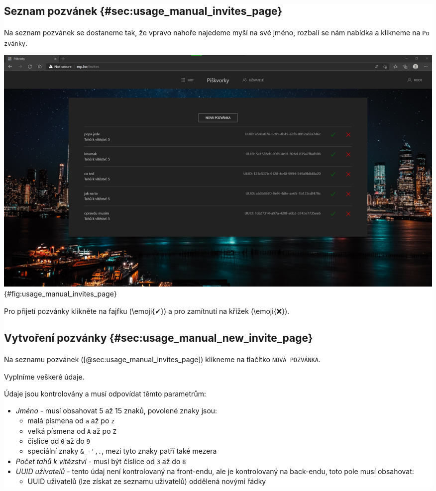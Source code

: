 ## Seznam pozvánek {#sec:usage_manual_invites_page}

Na seznam pozvánek se dostaneme tak, že vpravo nahoře najedeme myší na své jméno, rozbalí se nám nabídka a klikneme na ``Pozvánky``.

![Stránka seznamu pozvánek](usage_manual_invites_page.png){#fig:usage_manual_invites_page}

Pro přijetí pozvánky klikněte na fajfku (\emoji{✔}) a pro zamítnutí na křížek (\emoji{❌}).

## Vytvoření pozvánky {#sec:usage_manual_new_invite_page}

Na seznamu pozvánek ([@sec:usage_manual_invites_page]) klikneme na tlačítko ``NOVÁ POZVÁNKA``.

Vyplníme veškeré údaje.

Údaje jsou kontrolovány a musí odpovídat těmto parametrům:

- *Jméno* - musí obsahovat 5 až 15 znaků, povolené znaky jsou:
    - malá písmena od ``a`` až po ``z``
    - velká písmena od ``A`` až po ``Z``
    - číslice od ``0`` až do ``9``
    - speciální znaky ``&_-',.``, mezi tyto znaky patří také mezera
- *Počet tahů k vítězství* - musí být číslice od ``3`` až do ``8``
- *UUID uživatelů* - tento údaj není kontrolovaný na front-endu, ale je kontrolovaný na back-endu,
toto pole musí obsahovat:
    - UUID uživatelů (lze získat ze seznamu uživatelů) oddělená novými řádky
